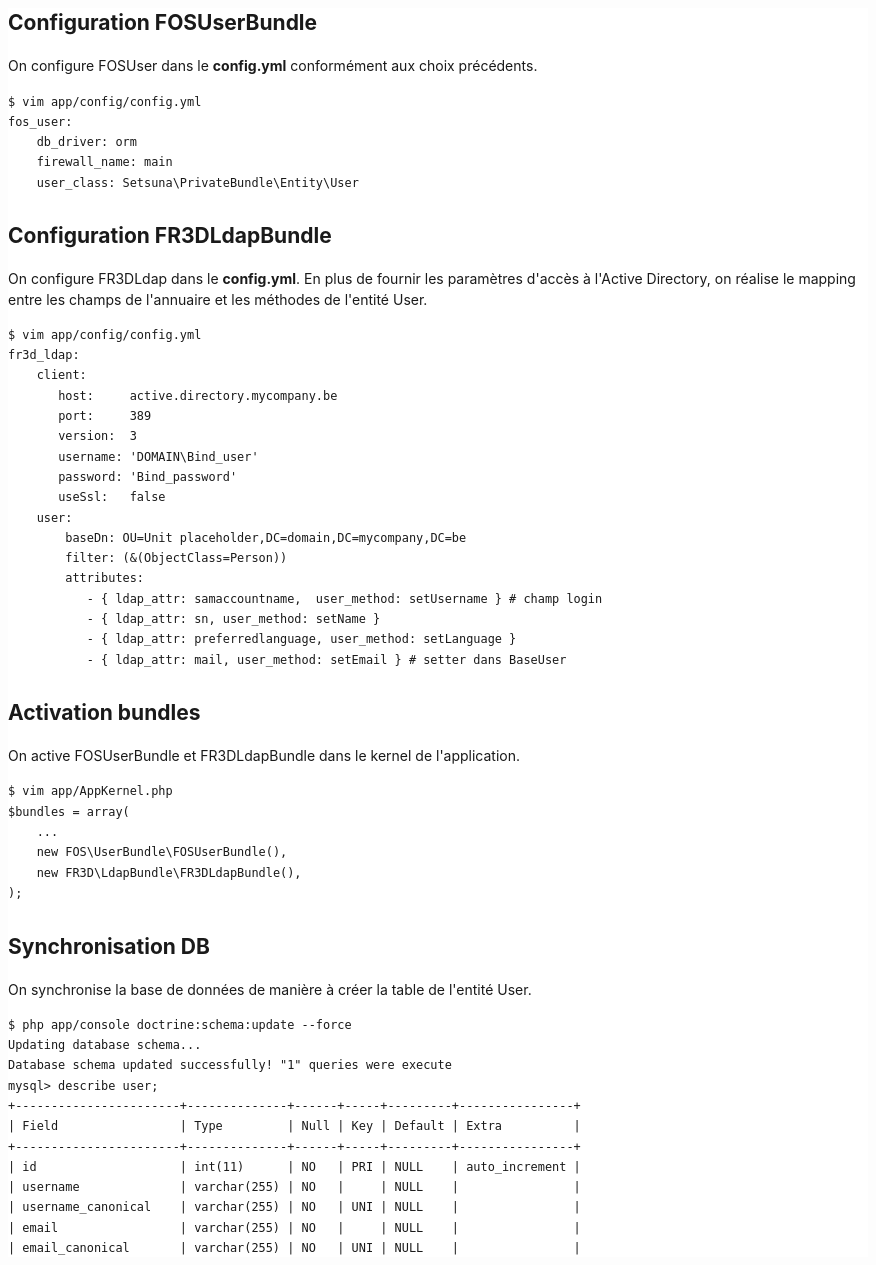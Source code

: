 ## Configuration FOSUserBundle

On configure FOSUser dans le **config.yml** conformément aux choix précédents.

    $ vim app/config/config.yml
    fos_user:
        db_driver: orm
        firewall_name: main
        user_class: Setsuna\PrivateBundle\Entity\User

## Configuration FR3DLdapBundle

On configure FR3DLdap dans le **config.yml**. En plus de fournir les paramètres d'accès à l'Active Directory, on réalise le mapping entre les champs de l'annuaire et les méthodes de l'entité User.

    $ vim app/config/config.yml
    fr3d_ldap:
        client:
           host:     active.directory.mycompany.be
           port:     389
           version:  3
           username: 'DOMAIN\Bind_user'
           password: 'Bind_password'
           useSsl:   false
        user:
            baseDn: OU=Unit placeholder,DC=domain,DC=mycompany,DC=be
            filter: (&(ObjectClass=Person))
            attributes:
               - { ldap_attr: samaccountname,  user_method: setUsername } # champ login
               - { ldap_attr: sn, user_method: setName }
               - { ldap_attr: preferredlanguage, user_method: setLanguage }
               - { ldap_attr: mail, user_method: setEmail } # setter dans BaseUser

## Activation bundles

On active FOSUserBundle et FR3DLdapBundle dans le kernel de l'application.

    $ vim app/AppKernel.php
    $bundles = array(
        ...
        new FOS\UserBundle\FOSUserBundle(),
        new FR3D\LdapBundle\FR3DLdapBundle(),
    );

## Synchronisation DB

On synchronise la base de données de manière à créer la table de l'entité User.

    $ php app/console doctrine:schema:update --force
    Updating database schema...
    Database schema updated successfully! "1" queries were execute
    mysql> describe user;
    +-----------------------+--------------+------+-----+---------+----------------+
    | Field                 | Type         | Null | Key | Default | Extra          |
    +-----------------------+--------------+------+-----+---------+----------------+
    | id                    | int(11)      | NO   | PRI | NULL    | auto_increment |
    | username              | varchar(255) | NO   |     | NULL    |                |
    | username_canonical    | varchar(255) | NO   | UNI | NULL    |                |
    | email                 | varchar(255) | NO   |     | NULL    |                |
    | email_canonical       | varchar(255) | NO   | UNI | NULL    |                |